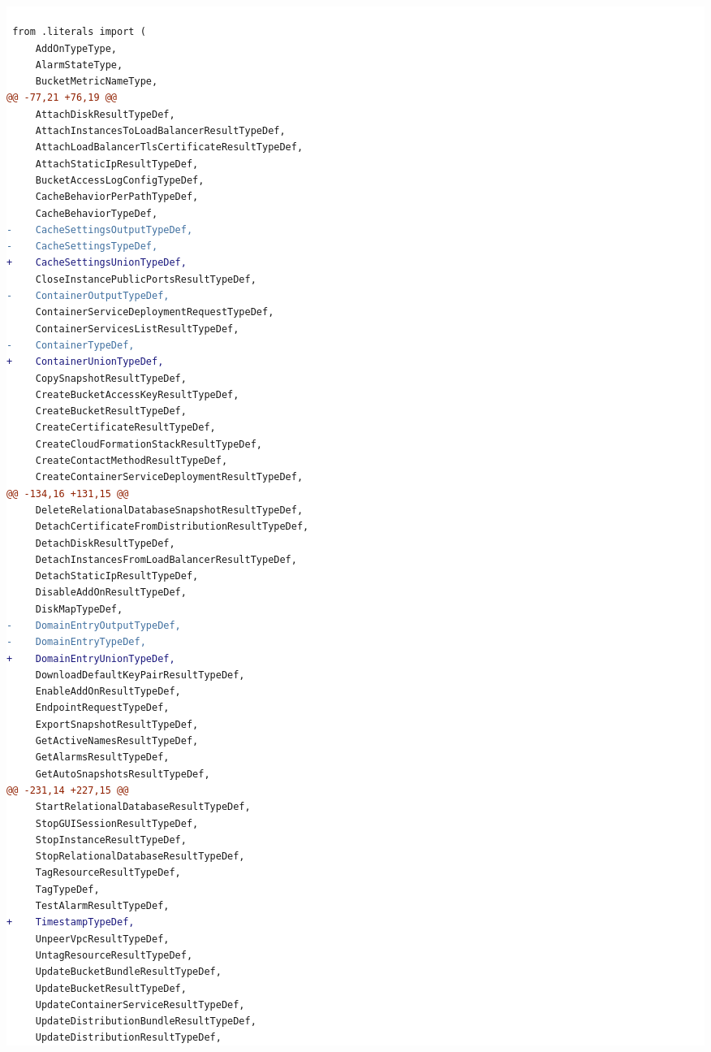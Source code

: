 ```diff
 
 from .literals import (
     AddOnTypeType,
     AlarmStateType,
     BucketMetricNameType,
@@ -77,21 +76,19 @@
     AttachDiskResultTypeDef,
     AttachInstancesToLoadBalancerResultTypeDef,
     AttachLoadBalancerTlsCertificateResultTypeDef,
     AttachStaticIpResultTypeDef,
     BucketAccessLogConfigTypeDef,
     CacheBehaviorPerPathTypeDef,
     CacheBehaviorTypeDef,
-    CacheSettingsOutputTypeDef,
-    CacheSettingsTypeDef,
+    CacheSettingsUnionTypeDef,
     CloseInstancePublicPortsResultTypeDef,
-    ContainerOutputTypeDef,
     ContainerServiceDeploymentRequestTypeDef,
     ContainerServicesListResultTypeDef,
-    ContainerTypeDef,
+    ContainerUnionTypeDef,
     CopySnapshotResultTypeDef,
     CreateBucketAccessKeyResultTypeDef,
     CreateBucketResultTypeDef,
     CreateCertificateResultTypeDef,
     CreateCloudFormationStackResultTypeDef,
     CreateContactMethodResultTypeDef,
     CreateContainerServiceDeploymentResultTypeDef,
@@ -134,16 +131,15 @@
     DeleteRelationalDatabaseSnapshotResultTypeDef,
     DetachCertificateFromDistributionResultTypeDef,
     DetachDiskResultTypeDef,
     DetachInstancesFromLoadBalancerResultTypeDef,
     DetachStaticIpResultTypeDef,
     DisableAddOnResultTypeDef,
     DiskMapTypeDef,
-    DomainEntryOutputTypeDef,
-    DomainEntryTypeDef,
+    DomainEntryUnionTypeDef,
     DownloadDefaultKeyPairResultTypeDef,
     EnableAddOnResultTypeDef,
     EndpointRequestTypeDef,
     ExportSnapshotResultTypeDef,
     GetActiveNamesResultTypeDef,
     GetAlarmsResultTypeDef,
     GetAutoSnapshotsResultTypeDef,
@@ -231,14 +227,15 @@
     StartRelationalDatabaseResultTypeDef,
     StopGUISessionResultTypeDef,
     StopInstanceResultTypeDef,
     StopRelationalDatabaseResultTypeDef,
     TagResourceResultTypeDef,
     TagTypeDef,
     TestAlarmResultTypeDef,
+    TimestampTypeDef,
     UnpeerVpcResultTypeDef,
     UntagResourceResultTypeDef,
     UpdateBucketBundleResultTypeDef,
     UpdateBucketResultTypeDef,
     UpdateContainerServiceResultTypeDef,
     UpdateDistributionBundleResultTypeDef,
     UpdateDistributionResultTypeDef,
```
